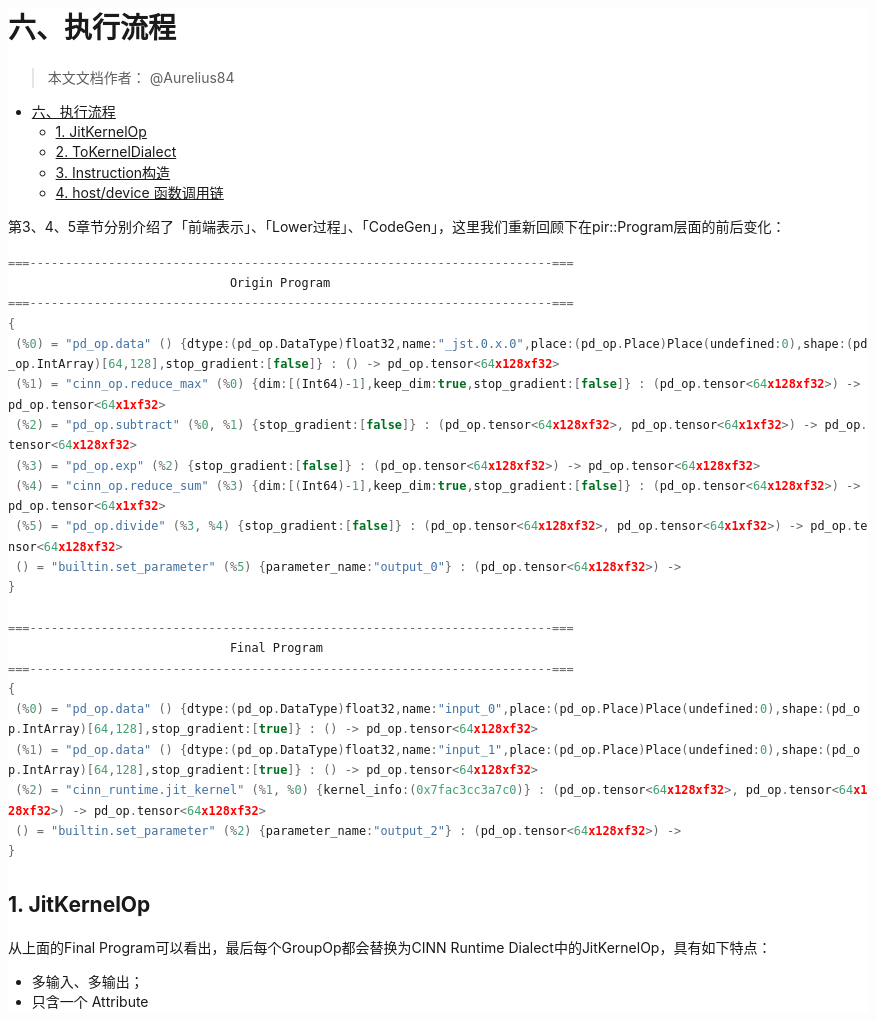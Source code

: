 # 六、执行流程
> 本文文档作者： @Aurelius84

- [六、执行流程](#六执行流程)
  - [1. JitKernelOp](#1-jitkernelop)
  - [2. ToKernelDialect](#2-tokerneldialect)
  - [3. Instruction构造](#3-instruction构造)
  - [4. host/device 函数调用链](#4-hostdevice-函数调用链)


第3、4、5章节分别介绍了「前端表示」、「Lower过程」、「CodeGen」，这里我们重新回顾下在pir::Program层面的前后变化：

```c++
===-------------------------------------------------------------------------===
                               Origin Program
===-------------------------------------------------------------------------===
{
 (%0) = "pd_op.data" () {dtype:(pd_op.DataType)float32,name:"_jst.0.x.0",place:(pd_op.Place)Place(undefined:0),shape:(pd_op.IntArray)[64,128],stop_gradient:[false]} : () -> pd_op.tensor<64x128xf32>
 (%1) = "cinn_op.reduce_max" (%0) {dim:[(Int64)-1],keep_dim:true,stop_gradient:[false]} : (pd_op.tensor<64x128xf32>) -> pd_op.tensor<64x1xf32>
 (%2) = "pd_op.subtract" (%0, %1) {stop_gradient:[false]} : (pd_op.tensor<64x128xf32>, pd_op.tensor<64x1xf32>) -> pd_op.tensor<64x128xf32>
 (%3) = "pd_op.exp" (%2) {stop_gradient:[false]} : (pd_op.tensor<64x128xf32>) -> pd_op.tensor<64x128xf32>
 (%4) = "cinn_op.reduce_sum" (%3) {dim:[(Int64)-1],keep_dim:true,stop_gradient:[false]} : (pd_op.tensor<64x128xf32>) -> pd_op.tensor<64x1xf32>
 (%5) = "pd_op.divide" (%3, %4) {stop_gradient:[false]} : (pd_op.tensor<64x128xf32>, pd_op.tensor<64x1xf32>) -> pd_op.tensor<64x128xf32>
 () = "builtin.set_parameter" (%5) {parameter_name:"output_0"} : (pd_op.tensor<64x128xf32>) ->
}

===-------------------------------------------------------------------------===
                               Final Program
===-------------------------------------------------------------------------===
{
 (%0) = "pd_op.data" () {dtype:(pd_op.DataType)float32,name:"input_0",place:(pd_op.Place)Place(undefined:0),shape:(pd_op.IntArray)[64,128],stop_gradient:[true]} : () -> pd_op.tensor<64x128xf32>
 (%1) = "pd_op.data" () {dtype:(pd_op.DataType)float32,name:"input_1",place:(pd_op.Place)Place(undefined:0),shape:(pd_op.IntArray)[64,128],stop_gradient:[true]} : () -> pd_op.tensor<64x128xf32>
 (%2) = "cinn_runtime.jit_kernel" (%1, %0) {kernel_info:(0x7fac3cc3a7c0)} : (pd_op.tensor<64x128xf32>, pd_op.tensor<64x128xf32>) -> pd_op.tensor<64x128xf32>
 () = "builtin.set_parameter" (%2) {parameter_name:"output_2"} : (pd_op.tensor<64x128xf32>) ->
}
```

## 1. JitKernelOp

从上面的Final Program可以看出，最后每个GroupOp都会替换为CINN Runtime Dialect中的JitKernelOp，具有如下特点：

* 多输入、多输出；
* 只含一个 Attribute
